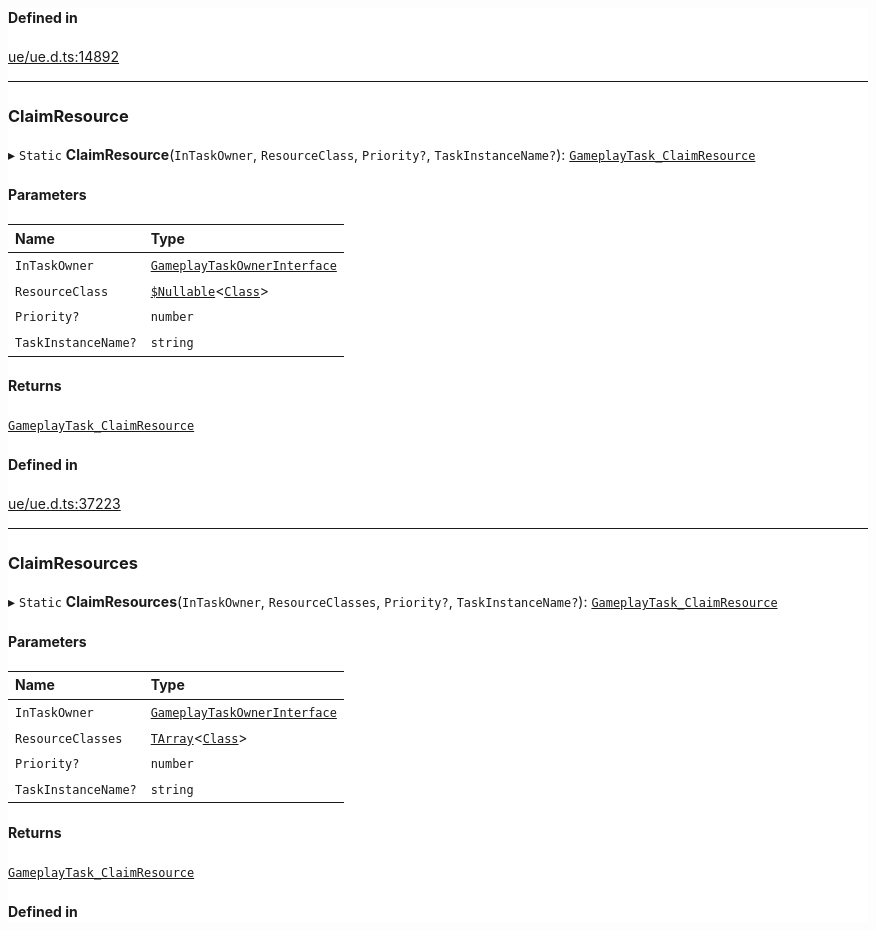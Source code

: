 #### Defined in

[ue/ue.d.ts:14892](https://github.com/YugMetaverse/yug_typings/blob/b7d9b19/ue/ue.d.ts#L14892)

___

### ClaimResource

▸ `Static` **ClaimResource**(`InTaskOwner`, `ResourceClass`, `Priority?`, `TaskInstanceName?`): [`GameplayTask_ClaimResource`](ue_ue.GameplayTask_ClaimResource.md)

#### Parameters

| Name | Type |
| :------ | :------ |
| `InTaskOwner` | [`GameplayTaskOwnerInterface`](ue_ue.GameplayTaskOwnerInterface.md) |
| `ResourceClass` | [`$Nullable`](../modules/puerts.md#$nullable)<[`Class`](ue_ue.Class.md)\> |
| `Priority?` | `number` |
| `TaskInstanceName?` | `string` |

#### Returns

[`GameplayTask_ClaimResource`](ue_ue.GameplayTask_ClaimResource.md)

#### Defined in

[ue/ue.d.ts:37223](https://github.com/YugMetaverse/yug_typings/blob/b7d9b19/ue/ue.d.ts#L37223)

___

### ClaimResources

▸ `Static` **ClaimResources**(`InTaskOwner`, `ResourceClasses`, `Priority?`, `TaskInstanceName?`): [`GameplayTask_ClaimResource`](ue_ue.GameplayTask_ClaimResource.md)

#### Parameters

| Name | Type |
| :------ | :------ |
| `InTaskOwner` | [`GameplayTaskOwnerInterface`](ue_ue.GameplayTaskOwnerInterface.md) |
| `ResourceClasses` | [`TArray`](../interfaces/ue_puerts.TArray.md)<[`Class`](ue_ue.Class.md)\> |
| `Priority?` | `number` |
| `TaskInstanceName?` | `string` |

#### Returns

[`GameplayTask_ClaimResource`](ue_ue.GameplayTask_ClaimResource.md)

#### Defined in
